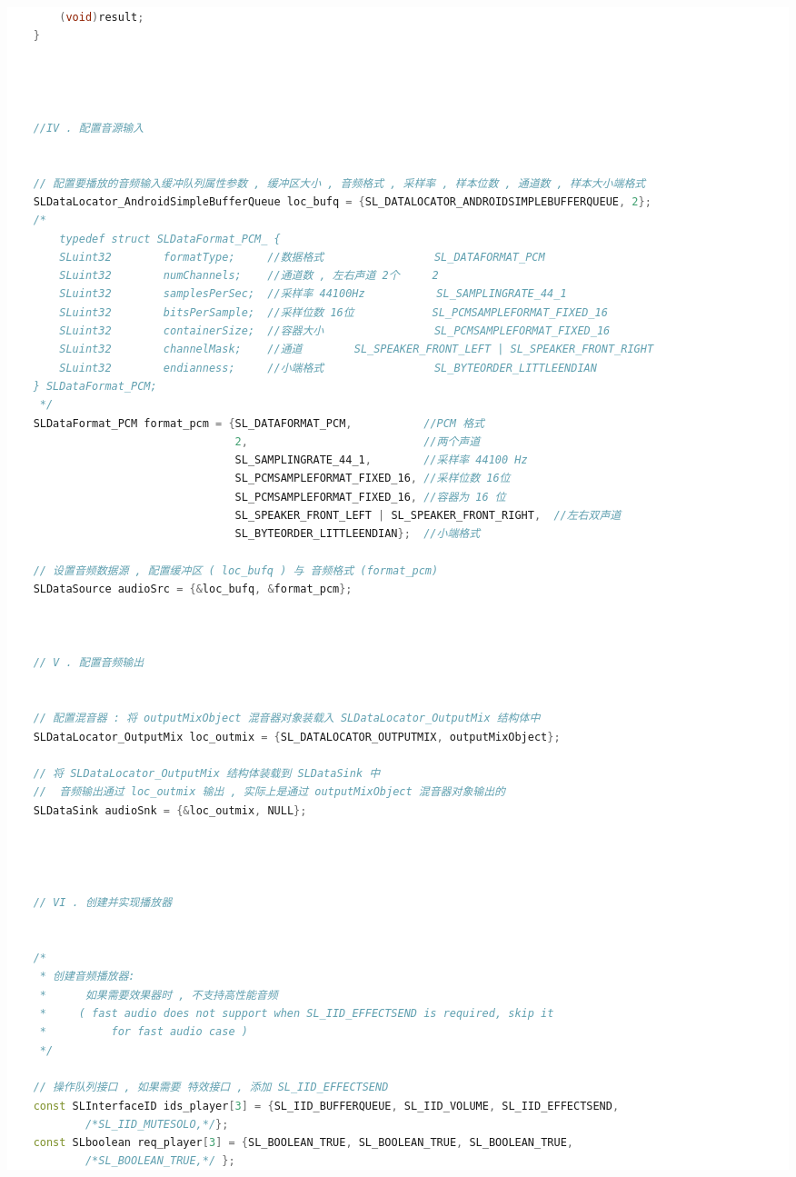 ```cpp
        (void)result;
    }




    //IV . 配置音源输入


    // 配置要播放的音频输入缓冲队列属性参数 , 缓冲区大小 , 音频格式 , 采样率 , 样本位数 , 通道数 , 样本大小端格式
    SLDataLocator_AndroidSimpleBufferQueue loc_bufq = {SL_DATALOCATOR_ANDROIDSIMPLEBUFFERQUEUE, 2};
    /*
        typedef struct SLDataFormat_PCM_ {
        SLuint32 		formatType;     //数据格式                 SL_DATAFORMAT_PCM
        SLuint32 		numChannels;    //通道数 , 左右声道 2个     2
        SLuint32 		samplesPerSec;  //采样率 44100Hz           SL_SAMPLINGRATE_44_1
        SLuint32 		bitsPerSample;  //采样位数 16位            SL_PCMSAMPLEFORMAT_FIXED_16
        SLuint32 		containerSize;  //容器大小                 SL_PCMSAMPLEFORMAT_FIXED_16
        SLuint32 		channelMask;    //通道        SL_SPEAKER_FRONT_LEFT | SL_SPEAKER_FRONT_RIGHT
        SLuint32		endianness;     //小端格式                 SL_BYTEORDER_LITTLEENDIAN
    } SLDataFormat_PCM;
     */
    SLDataFormat_PCM format_pcm = {SL_DATAFORMAT_PCM,           //PCM 格式
                                   2,                           //两个声道
                                   SL_SAMPLINGRATE_44_1,        //采样率 44100 Hz
                                   SL_PCMSAMPLEFORMAT_FIXED_16, //采样位数 16位
                                   SL_PCMSAMPLEFORMAT_FIXED_16, //容器为 16 位
                                   SL_SPEAKER_FRONT_LEFT | SL_SPEAKER_FRONT_RIGHT,  //左右双声道
                                   SL_BYTEORDER_LITTLEENDIAN};  //小端格式

    // 设置音频数据源 , 配置缓冲区 ( loc_bufq ) 与 音频格式 (format_pcm)
    SLDataSource audioSrc = {&loc_bufq, &format_pcm};



    // V . 配置音频输出


    // 配置混音器 : 将 outputMixObject 混音器对象装载入 SLDataLocator_OutputMix 结构体中
    SLDataLocator_OutputMix loc_outmix = {SL_DATALOCATOR_OUTPUTMIX, outputMixObject};

    // 将 SLDataLocator_OutputMix 结构体装载到 SLDataSink 中
    //  音频输出通过 loc_outmix 输出 , 实际上是通过 outputMixObject 混音器对象输出的
    SLDataSink audioSnk = {&loc_outmix, NULL};




    // VI . 创建并实现播放器


    /*
     * 创建音频播放器:
     *      如果需要效果器时 , 不支持高性能音频
     *     ( fast audio does not support when SL_IID_EFFECTSEND is required, skip it
     *          for fast audio case )
     */

    // 操作队列接口 , 如果需要 特效接口 , 添加 SL_IID_EFFECTSEND
    const SLInterfaceID ids_player[3] = {SL_IID_BUFFERQUEUE, SL_IID_VOLUME, SL_IID_EFFECTSEND,
            /*SL_IID_MUTESOLO,*/};
    const SLboolean req_player[3] = {SL_BOOLEAN_TRUE, SL_BOOLEAN_TRUE, SL_BOOLEAN_TRUE,
            /*SL_BOOLEAN_TRUE,*/ };
```
